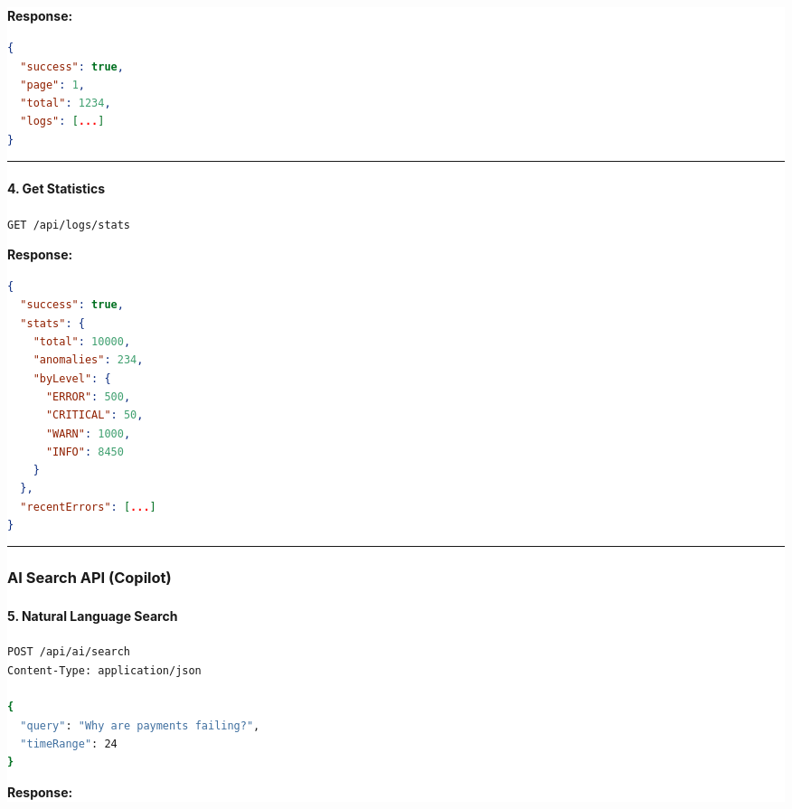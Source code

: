**Response:**

```json
{
  "success": true,
  "page": 1,
  "total": 1234,
  "logs": [...]
}
```

---

#### 4. Get Statistics

```bash
GET /api/logs/stats
```

**Response:**

```json
{
  "success": true,
  "stats": {
    "total": 10000,
    "anomalies": 234,
    "byLevel": {
      "ERROR": 500,
      "CRITICAL": 50,
      "WARN": 1000,
      "INFO": 8450
    }
  },
  "recentErrors": [...]
}
```

---

### **AI Search API (Copilot)**

#### 5. Natural Language Search

```bash
POST /api/ai/search
Content-Type: application/json

{
  "query": "Why are payments failing?",
  "timeRange": 24
}
```

**Response:**
